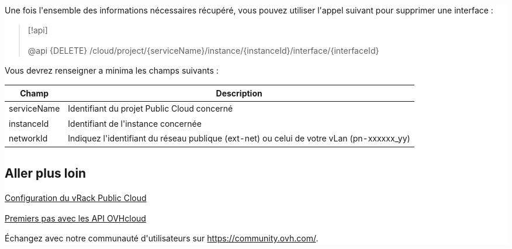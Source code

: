 Une fois l'ensemble des informations nécessaires récupéré, vous pouvez utiliser l'appel suivant pour supprimer une interface :

> [!api]
>
> @api {DELETE} /cloud/project/{serviceName}/instance/{instanceId}/interface/{interfaceId}
>

Vous devrez renseigner a minima les champs suivants :

|Champ|Description| 
|---|---| 
|serviceName|Identifiant du projet Public Cloud concerné|
|instanceId|Identifiant de l'instance concernée|
|networkId|Indiquez l'identifiant du réseau publique (ext-net) ou celui de votre vLan (pn-xxxxxx_yy)|

## Aller plus loin

[Configuration du vRack Public Cloud](/pages/platform/network-services/getting-started-07-creating-vrack)

[Premiers pas avec les API OVHcloud](/pages/account/api/first-steps)

Échangez avec notre communauté d'utilisateurs sur <https://community.ovh.com/>.
